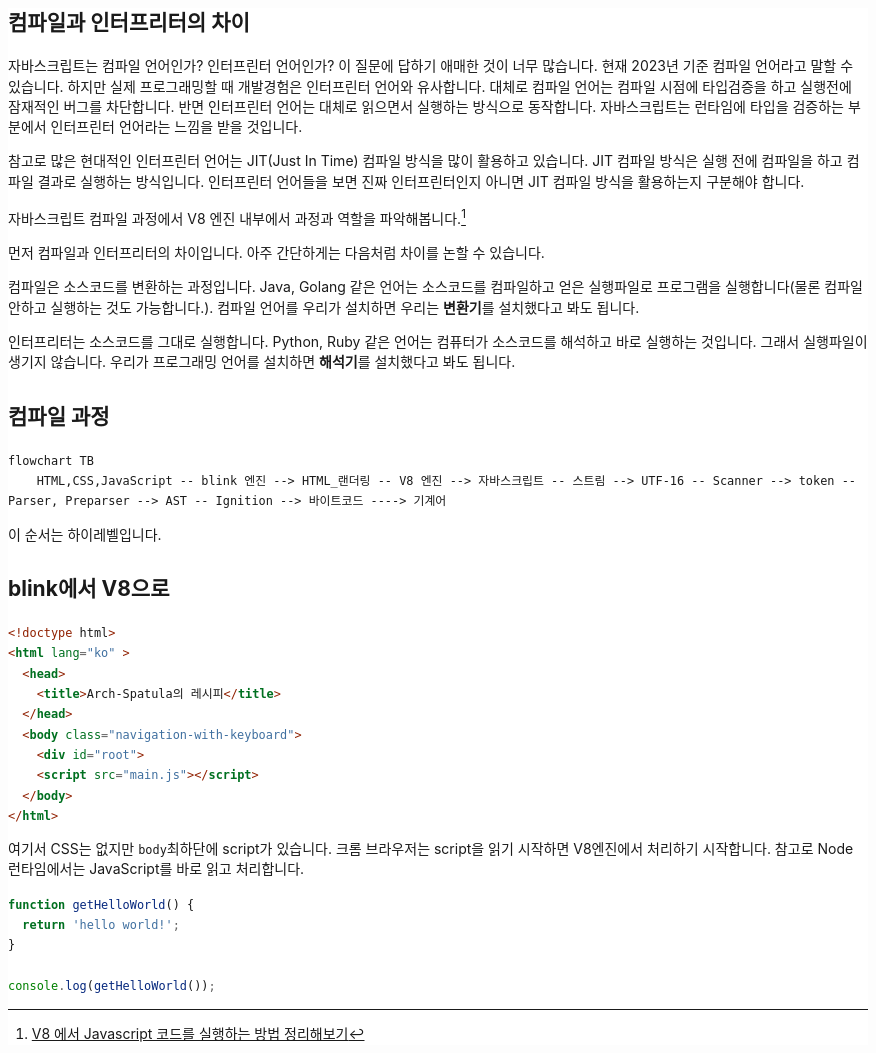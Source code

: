 ## 컴파일과 인터프리터의 차이

자바스크립트는 컴파일 언어인가? 인터프린터 언어인가? 이 질문에 답하기 애매한 것이 너무 많습니다. 현재 2023년 기준 컴파일 언어라고 말할 수 있습니다. 하지만 실제 프로그래밍할 때 개발경험은 인터프린터 언어와 유사합니다. 대체로 컴파일 언어는 컴파일 시점에 타입검증을 하고 실행전에 잠재적인 버그를 차단합니다. 반면 인터프린터 언어는 대체로 읽으면서 실행하는 방식으로 동작합니다. 자바스크립트는 런타임에 타입을 검증하는 부분에서 인터프린터 언어라는 느낌을 받을 것입니다.

참고로 많은 현대적인 인터프린터 언어는 JIT(Just In Time) 컴파일 방식을 많이 활용하고 있습니다. JIT 컴파일 방식은 실행 전에 컴파일을 하고 컴파일 결과로 실행하는 방식입니다. 인터프린터 언어들을 보면 진짜 인터프린터인지 아니면 JIT 컴파일 방식을 활용하는지 구분해야 합니다.

자바스크립트 컴파일 과정에서 V8 엔진 내부에서 과정과 역할을 파악해봅니다.[^1]



먼저 컴파일과 인터프리터의 차이입니다. 아주 간단하게는 다음처럼 차이를 논할 수 있습니다.

컴파일은 소스코드를 변환하는 과정입니다. Java, Golang 같은 언어는 소스코드를 컴파일하고 얻은 실행파일로 프로그램을 실행합니다(물론 컴파일 안하고 실행하는 것도 가능합니다.). 컴파일 언어를 우리가 설치하면 우리는 **변환기**를 설치했다고 봐도 됩니다.

인터프리터는 소스코드를 그대로 실행합니다. Python, Ruby 같은 언어는 컴퓨터가 소스코드를 해석하고 바로 실행하는 것입니다. 그래서 실행파일이 생기지 않습니다. 우리가 프로그래밍 언어를 설치하면 **해석기**를 설치했다고 봐도 됩니다.



## 컴파일 과정

```mermaid
flowchart TB
    HTML,CSS,JavaScript -- blink 엔진 --> HTML_랜더링 -- V8 엔진 --> 자바스크립트 -- 스트림 --> UTF-16 -- Scanner --> token -- Parser, Preparser --> AST -- Ignition --> 바이트코드 ----> 기계어
```

이 순서는 하이레벨입니다.







## blink에서 V8으로

```html title="index.html"
<!doctype html>
<html lang="ko" >
  <head>
    <title>Arch-Spatula의 레시피</title>
  </head>
  <body class="navigation-with-keyboard">
    <div id="root">
    <script src="main.js"></script>
  </body>
</html>
```

여기서 CSS는 없지만 `body`최하단에 script가 있습니다. 크롬 브라우저는 script을 읽기 시작하면 V8엔진에서 처리하기 시작합니다. 참고로 Node 런타임에서는 JavaScript를 바로 읽고 처리합니다.



```js title="main.js"
function getHelloWorld() {
  return 'hello world!';
}

console.log(getHelloWorld());
```


[^1]: [V8 에서 Javascript 코드를 실행하는 방법 정리해보기](https://pks2974.medium.com/v8-%EC%97%90%EC%84%9C-javascript-%EC%BD%94%EB%93%9C%EB%A5%BC-%EC%8B%A4%ED%96%89%ED%95%98%EB%8A%94-%EB%B0%A9%EB%B2%95-%EC%A0%95%EB%A6%AC%ED%95%B4%EB%B3%B4%EA%B8%B0-25837f61f551)